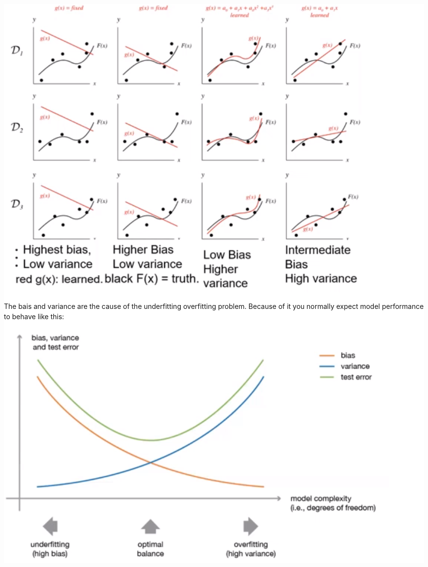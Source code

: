![Variance and bias even more graphs](figures/biasandvarianceevenmore.png)

The bais and variance are the cause of the underfitting overfitting problem. Because of it you normally expect model performance to behave like this:

![Bais and variance trade off plotted](figures/baisvariancetradeoff2.0.png)
